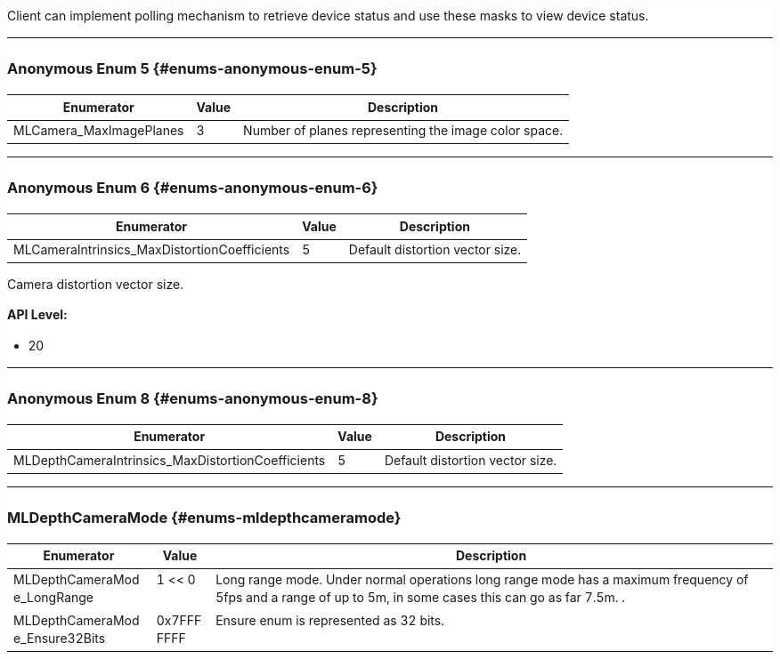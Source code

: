 

Client can implement polling mechanism to retrieve device status and use these masks to view device status. 





-----------

### Anonymous Enum 5 {#enums-anonymous-enum-5}

| Enumerator | Value | Description |
| ---------- | ----- | ----------- |
| MLCamera_MaxImagePlanes |  3| Number of planes representing the image color space. |








-----------

### Anonymous Enum 6 {#enums-anonymous-enum-6}

| Enumerator | Value | Description |
| ---------- | ----- | ----------- |
| MLCameraIntrinsics_MaxDistortionCoefficients |  5| Default distortion vector size. |



Camera distortion vector size. 




**API Level:**
  * 20 




-----------

### Anonymous Enum 8 {#enums-anonymous-enum-8}

| Enumerator | Value | Description |
| ---------- | ----- | ----------- |
| MLDepthCameraIntrinsics_MaxDistortionCoefficients |  5| Default distortion vector size. |








-----------

### MLDepthCameraMode {#enums-mldepthcameramode}

| Enumerator | Value | Description |
| ---------- | ----- | ----------- |
| MLDepthCameraMode_LongRange |  1 << 0| Long range mode. Under normal operations long range mode has a maximum frequency of 5fps and a range of up to 5m, in some cases this can go as far 7.5m. .|
| MLDepthCameraMode_Ensure32Bits |  0x7FFFFFFF| Ensure enum is represented as 32 bits. |
